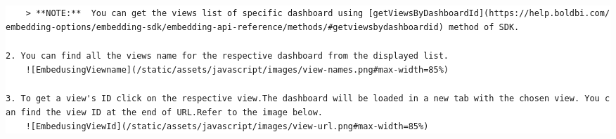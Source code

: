         > **NOTE:**  You can get the views list of specific dashboard using [getViewsByDashboardId](https://help.boldbi.com/embedding-options/embedding-sdk/embedding-api-reference/methods/#getviewsbydashboardid) method of SDK.

    2. You can find all the views name for the respective dashboard from the displayed list.
        ![EmbedusingViewname](/static/assets/javascript/images/view-names.png#max-width=85%)

    3. To get a view's ID click on the respective view.The dashboard will be loaded in a new tab with the chosen view. You can find the view ID at the end of URL.Refer to the image below.
        ![EmbedusingViewId](/static/assets/javascript/images/view-url.png#max-width=85%)
    